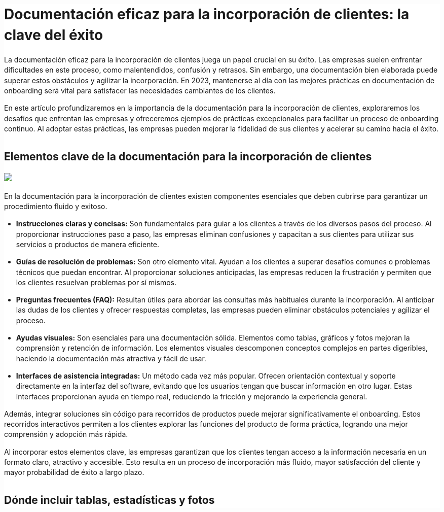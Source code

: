# Documentación eficaz para la incorporación de clientes: la clave del éxito

La documentación eficaz para la incorporación de clientes juega un papel crucial en su éxito. Las empresas suelen enfrentar dificultades en este proceso, como malentendidos, confusión y retrasos. Sin embargo, una documentación bien elaborada puede superar estos obstáculos y agilizar la incorporación. En 2023, mantenerse al día con las mejores prácticas en documentación de onboarding será vital para satisfacer las necesidades cambiantes de los clientes.

En este artículo profundizaremos en la importancia de la documentación para la incorporación de clientes, exploraremos los desafíos que enfrentan las empresas y ofreceremos ejemplos de prácticas excepcionales para facilitar un proceso de onboarding continuo. Al adoptar estas prácticas, las empresas pueden mejorar la fidelidad de sus clientes y acelerar su camino hacia el éxito.

## Elementos clave de la documentación para la incorporación de clientes

![](https://cdn.docsie.io/workspace_PfNzfGj3YfKKtTO4T/doc_QiqgSuNoJpspcExF3/file_BPCTXoJlA4mrOSZoJ/image3.jpg)

En la documentación para la incorporación de clientes existen componentes esenciales que deben cubrirse para garantizar un procedimiento fluido y exitoso.

* **Instrucciones claras y concisas:** Son fundamentales para guiar a los clientes a través de los diversos pasos del proceso. Al proporcionar instrucciones paso a paso, las empresas eliminan confusiones y capacitan a sus clientes para utilizar sus servicios o productos de manera eficiente.

* **Guías de resolución de problemas:** Son otro elemento vital. Ayudan a los clientes a superar desafíos comunes o problemas técnicos que puedan encontrar. Al proporcionar soluciones anticipadas, las empresas reducen la frustración y permiten que los clientes resuelvan problemas por sí mismos.

* **Preguntas frecuentes (FAQ):** Resultan útiles para abordar las consultas más habituales durante la incorporación. Al anticipar las dudas de los clientes y ofrecer respuestas completas, las empresas pueden eliminar obstáculos potenciales y agilizar el proceso.

* **Ayudas visuales:** Son esenciales para una documentación sólida. Elementos como tablas, gráficos y fotos mejoran la comprensión y retención de información. Los elementos visuales descomponen conceptos complejos en partes digeribles, haciendo la documentación más atractiva y fácil de usar.

* **Interfaces de asistencia integradas:** Un método cada vez más popular. Ofrecen orientación contextual y soporte directamente en la interfaz del software, evitando que los usuarios tengan que buscar información en otro lugar. Estas interfaces proporcionan ayuda en tiempo real, reduciendo la fricción y mejorando la experiencia general.

Además, integrar soluciones sin código para recorridos de productos puede mejorar significativamente el onboarding. Estos recorridos interactivos permiten a los clientes explorar las funciones del producto de forma práctica, logrando una mejor comprensión y adopción más rápida.

Al incorporar estos elementos clave, las empresas garantizan que los clientes tengan acceso a la información necesaria en un formato claro, atractivo y accesible. Esto resulta en un proceso de incorporación más fluido, mayor satisfacción del cliente y mayor probabilidad de éxito a largo plazo.

## Dónde incluir tablas, estadísticas y fotos
